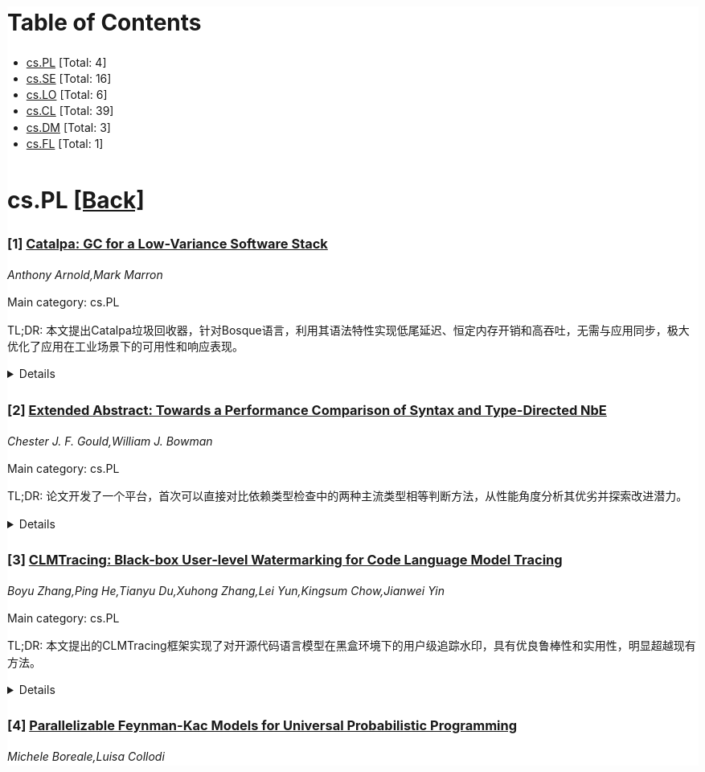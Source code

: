 <div id=toc></div>

# Table of Contents

- [cs.PL](#cs.PL) [Total: 4]
- [cs.SE](#cs.SE) [Total: 16]
- [cs.LO](#cs.LO) [Total: 6]
- [cs.CL](#cs.CL) [Total: 39]
- [cs.DM](#cs.DM) [Total: 3]
- [cs.FL](#cs.FL) [Total: 1]


<div id='cs.PL'></div>

# cs.PL [[Back]](#toc)

### [1] [Catalpa: GC for a Low-Variance Software Stack](https://arxiv.org/abs/2509.13429)
*Anthony Arnold,Mark Marron*

Main category: cs.PL

TL;DR: 本文提出Catalpa垃圾回收器，针对Bosque语言，利用其语法特性实现低尾延迟、恒定内存开销和高吞吐，无需与应用同步，极大优化了应用在工业场景下的可用性和响应表现。


<details><summary>Details</summary></details>


### [2] [Extended Abstract: Towards a Performance Comparison of Syntax and Type-Directed NbE](https://arxiv.org/abs/2509.13489)
*Chester J. F. Gould,William J. Bowman*

Main category: cs.PL

TL;DR: 论文开发了一个平台，首次可以直接对比依赖类型检查中的两种主流类型相等判断方法，从性能角度分析其优劣并探索改进潜力。


<details><summary>Details</summary></details>


### [3] [CLMTracing: Black-box User-level Watermarking for Code Language Model Tracing](https://arxiv.org/abs/2509.13982)
*Boyu Zhang,Ping He,Tianyu Du,Xuhong Zhang,Lei Yun,Kingsum Chow,Jianwei Yin*

Main category: cs.PL

TL;DR: 本文提出的CLMTracing框架实现了对开源代码语言模型在黑盒环境下的用户级追踪水印，具有优良鲁棒性和实用性，明显超越现有方法。


<details><summary>Details</summary></details>


### [4] [Parallelizable Feynman-Kac Models for Universal Probabilistic Programming](https://arxiv.org/abs/2509.14092)
*Michele Boreale,Luisa Collodi*
